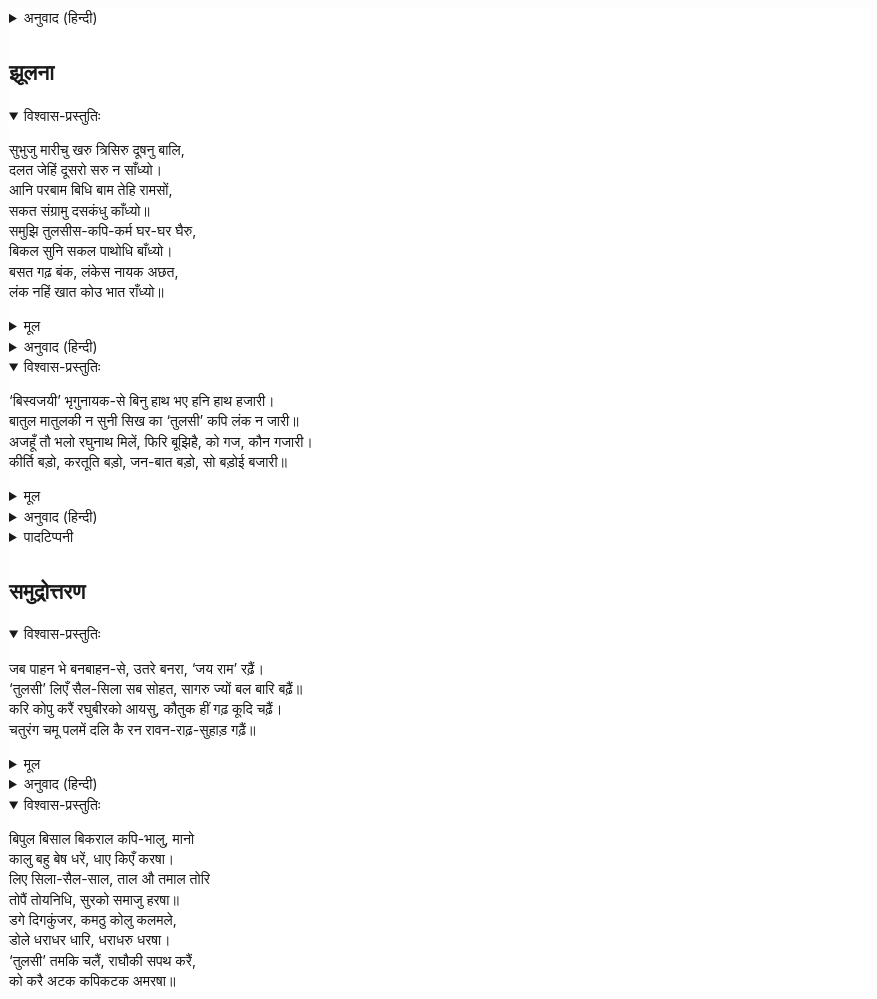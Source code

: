<details><summary>अनुवाद (हिन्दी)</summary></details>

## झूलना


<details open><summary>विश्वास-प्रस्तुतिः</summary>

सुभुजु मारीचु खरु त्रिसिरु दूषनु बालि,  
दलत जेहिं दूसरो सरु न साँध्यो।  
आनि परबाम बिधि बाम तेहि रामसों,  
सकत संग्रामु दसकंधु काँध्यो॥  
समुझि तुलसीस-कपि-कर्म घर-घर घैरु,  
बिकल सुनि सकल पाथोधि बाँध्यो।  
बसत गढ़ बंक, लंकेस नायक अछत,  
लंक नहिं खात कोउ भात राँध्यो॥
</details>

<details><summary>मूल</summary></details>

<details><summary>अनुवाद (हिन्दी)</summary></details>

<details open><summary>विश्वास-प्रस्तुतिः</summary>

‘बिस्वजयी’ भृगुनायक-से बिनु हाथ भए हनि हाथ हजारी।  
बातुल मातुलकी न सुनी सिख का ‘तुलसी’ कपि लंक न जारी॥  
अजहूँ तौ भलो रघुनाथ मिलें, फिरि बूझिहै, को गज, कौन गजारी।  
कीर्ति बड़ो, करतूति बड़ो, जन-बात बड़ो, सो बड़ोई बजारी॥
</details>

<details><summary>मूल</summary></details>

<details><summary>अनुवाद (हिन्दी)</summary></details>

<details><summary>पादटिप्पनी</summary></details>

## समुद्रोत्तरण


<details open><summary>विश्वास-प्रस्तुतिः</summary>

जब पाहन भे बनबाहन-से, उतरे बनरा, ‘जय राम’ रढ़ैं।  
‘तुलसी’ लिएँ सैल-सिला सब सोहत, सागरु ज्यों बल बारि बढ़ैं॥  
करि कोपु करैं रघुबीरको आयसु, कौतुक हीं गढ़ कूदि चढ़ैं।  
चतुरंग चमू पलमें दलि कै रन रावन-राढ़-सुहाड़ गढ़ैं॥
</details>

<details><summary>मूल</summary></details>

<details><summary>अनुवाद (हिन्दी)</summary></details>

<details open><summary>विश्वास-प्रस्तुतिः</summary>

बिपुल बिसाल बिकराल कपि-भालु, मानो  
कालु बहु बेष धरें, धाए किएँ करषा।  
लिए सिला-सैल-साल, ताल औ तमाल तोरि  
तोपैं तोयनिधि, सुरको समाजु हरषा॥  
डगे दिगकुंजर, कमठु कोलु कलमले,  
डोले धराधर धारि, धराधरु धरषा।  
‘तुलसी’ तमकि चलैं, राघौकी सपथ करैं,  
को करै अटक कपिकटक अमरषा॥
</details>

